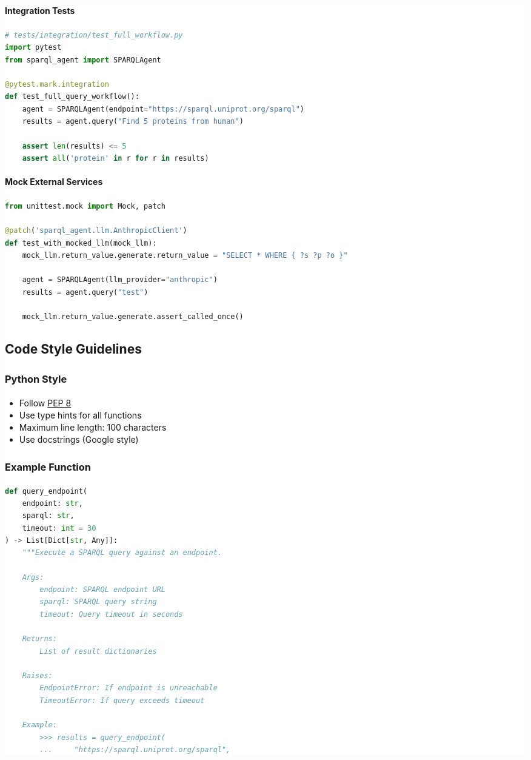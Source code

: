 #### Integration Tests

```python
# tests/integration/test_full_workflow.py
import pytest
from sparql_agent import SPARQLAgent

@pytest.mark.integration
def test_full_query_workflow():
    agent = SPARQLAgent(endpoint="https://sparql.uniprot.org/sparql")
    results = agent.query("Find 5 proteins from human")

    assert len(results) <= 5
    assert all('protein' in r for r in results)
```

#### Mock External Services

```python
from unittest.mock import Mock, patch

@patch('sparql_agent.llm.AnthropicClient')
def test_with_mocked_llm(mock_llm):
    mock_llm.return_value.generate.return_value = "SELECT * WHERE { ?s ?p ?o }"

    agent = SPARQLAgent(llm_provider="anthropic")
    results = agent.query("test")

    mock_llm.return_value.generate.assert_called_once()
```

## Code Style Guidelines

### Python Style

- Follow [PEP 8](https://peps.python.org/pep-0008/)
- Use type hints for all functions
- Maximum line length: 100 characters
- Use docstrings (Google style)

### Example Function

```python
def query_endpoint(
    endpoint: str,
    sparql: str,
    timeout: int = 30
) -> List[Dict[str, Any]]:
    """Execute a SPARQL query against an endpoint.

    Args:
        endpoint: SPARQL endpoint URL
        sparql: SPARQL query string
        timeout: Query timeout in seconds

    Returns:
        List of result dictionaries

    Raises:
        EndpointError: If endpoint is unreachable
        TimeoutError: If query exceeds timeout

    Example:
        >>> results = query_endpoint(
        ...     "https://sparql.uniprot.org/sparql",
```